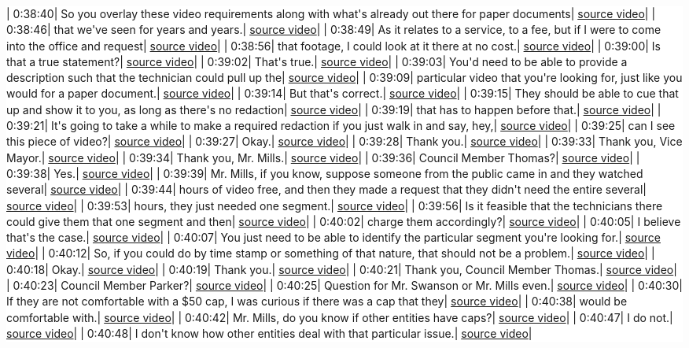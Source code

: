 | 0:38:40| So you overlay these video requirements along with what's already out there for paper documents| [source video](https://archive.org/details/city-council-r-265-210223-combined?start=2320)|
| 0:38:46| that we've seen for years and years.| [source video](https://archive.org/details/city-council-r-265-210223-combined?start=2326)|
| 0:38:49| As it relates to a service, to a fee, but if I were to come into the office and request| [source video](https://archive.org/details/city-council-r-265-210223-combined?start=2329)|
| 0:38:56| that footage, I could look at it there at no cost.| [source video](https://archive.org/details/city-council-r-265-210223-combined?start=2336)|
| 0:39:00| Is that a true statement?| [source video](https://archive.org/details/city-council-r-265-210223-combined?start=2340)|
| 0:39:02| That's true.| [source video](https://archive.org/details/city-council-r-265-210223-combined?start=2342)|
| 0:39:03| You'd need to be able to provide a description such that the technician could pull up the| [source video](https://archive.org/details/city-council-r-265-210223-combined?start=2343)|
| 0:39:09| particular video that you're looking for, just like you would for a paper document.| [source video](https://archive.org/details/city-council-r-265-210223-combined?start=2349)|
| 0:39:14| But that's correct.| [source video](https://archive.org/details/city-council-r-265-210223-combined?start=2354)|
| 0:39:15| They should be able to cue that up and show it to you, as long as there's no redaction| [source video](https://archive.org/details/city-council-r-265-210223-combined?start=2355)|
| 0:39:19| that has to happen before that.| [source video](https://archive.org/details/city-council-r-265-210223-combined?start=2359)|
| 0:39:21| It's going to take a while to make a required redaction if you just walk in and say, hey,| [source video](https://archive.org/details/city-council-r-265-210223-combined?start=2361)|
| 0:39:25| can I see this piece of video?| [source video](https://archive.org/details/city-council-r-265-210223-combined?start=2365)|
| 0:39:27| Okay.| [source video](https://archive.org/details/city-council-r-265-210223-combined?start=2367)|
| 0:39:28| Thank you.| [source video](https://archive.org/details/city-council-r-265-210223-combined?start=2368)|
| 0:39:33| Thank you, Vice Mayor.| [source video](https://archive.org/details/city-council-r-265-210223-combined?start=2373)|
| 0:39:34| Thank you, Mr. Mills.| [source video](https://archive.org/details/city-council-r-265-210223-combined?start=2374)|
| 0:39:36| Council Member Thomas?| [source video](https://archive.org/details/city-council-r-265-210223-combined?start=2376)|
| 0:39:38| Yes.| [source video](https://archive.org/details/city-council-r-265-210223-combined?start=2378)|
| 0:39:39| Mr. Mills, if you know, suppose someone from the public came in and they watched several| [source video](https://archive.org/details/city-council-r-265-210223-combined?start=2379)|
| 0:39:44| hours of video free, and then they made a request that they didn't need the entire several| [source video](https://archive.org/details/city-council-r-265-210223-combined?start=2384)|
| 0:39:53| hours, they just needed one segment.| [source video](https://archive.org/details/city-council-r-265-210223-combined?start=2393)|
| 0:39:56| Is it feasible that the technicians there could give them that one segment and then| [source video](https://archive.org/details/city-council-r-265-210223-combined?start=2396)|
| 0:40:02| charge them accordingly?| [source video](https://archive.org/details/city-council-r-265-210223-combined?start=2402)|
| 0:40:05| I believe that's the case.| [source video](https://archive.org/details/city-council-r-265-210223-combined?start=2405)|
| 0:40:07| You just need to be able to identify the particular segment you're looking for.| [source video](https://archive.org/details/city-council-r-265-210223-combined?start=2407)|
| 0:40:12| So, if you could do by time stamp or something of that nature, that should not be a problem.| [source video](https://archive.org/details/city-council-r-265-210223-combined?start=2412)|
| 0:40:18| Okay.| [source video](https://archive.org/details/city-council-r-265-210223-combined?start=2418)|
| 0:40:19| Thank you.| [source video](https://archive.org/details/city-council-r-265-210223-combined?start=2419)|
| 0:40:21| Thank you, Council Member Thomas.| [source video](https://archive.org/details/city-council-r-265-210223-combined?start=2421)|
| 0:40:23| Council Member Parker?| [source video](https://archive.org/details/city-council-r-265-210223-combined?start=2423)|
| 0:40:25| Question for Mr. Swanson or Mr. Mills even.| [source video](https://archive.org/details/city-council-r-265-210223-combined?start=2425)|
| 0:40:30| If they are not comfortable with a $50 cap, I was curious if there was a cap that they| [source video](https://archive.org/details/city-council-r-265-210223-combined?start=2430)|
| 0:40:38| would be comfortable with.| [source video](https://archive.org/details/city-council-r-265-210223-combined?start=2438)|
| 0:40:42| Mr. Mills, do you know if other entities have caps?| [source video](https://archive.org/details/city-council-r-265-210223-combined?start=2442)|
| 0:40:47| I do not.| [source video](https://archive.org/details/city-council-r-265-210223-combined?start=2447)|
| 0:40:48| I don't know how other entities deal with that particular issue.| [source video](https://archive.org/details/city-council-r-265-210223-combined?start=2448)|